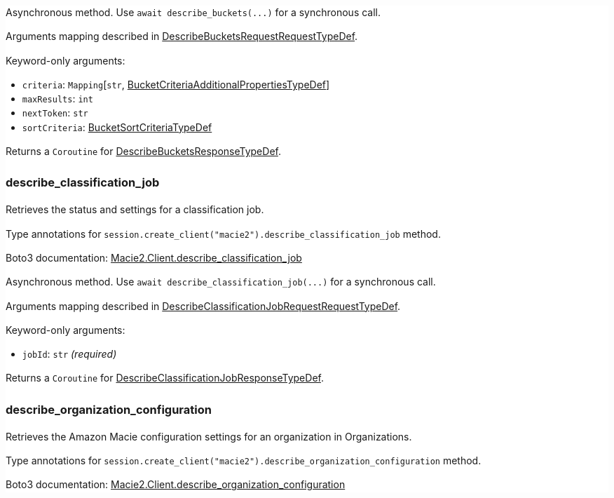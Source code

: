 Asynchronous method. Use `await describe_buckets(...)` for a synchronous call.

Arguments mapping described in
[DescribeBucketsRequestRequestTypeDef](./type_defs.md#describebucketsrequestrequesttypedef).

Keyword-only arguments:

- `criteria`: `Mapping`\[`str`,
  [BucketCriteriaAdditionalPropertiesTypeDef](./type_defs.md#bucketcriteriaadditionalpropertiestypedef)\]
- `maxResults`: `int`
- `nextToken`: `str`
- `sortCriteria`:
  [BucketSortCriteriaTypeDef](./type_defs.md#bucketsortcriteriatypedef)

Returns a `Coroutine` for
[DescribeBucketsResponseTypeDef](./type_defs.md#describebucketsresponsetypedef).

<a id="describe\_classification\_job"></a>

### describe_classification_job

Retrieves the status and settings for a classification job.

Type annotations for
`session.create_client("macie2").describe_classification_job` method.

Boto3 documentation:
[Macie2.Client.describe_classification_job](https://boto3.amazonaws.com/v1/documentation/api/latest/reference/services/macie2.html#Macie2.Client.describe_classification_job)

Asynchronous method. Use `await describe_classification_job(...)` for a
synchronous call.

Arguments mapping described in
[DescribeClassificationJobRequestRequestTypeDef](./type_defs.md#describeclassificationjobrequestrequesttypedef).

Keyword-only arguments:

- `jobId`: `str` *(required)*

Returns a `Coroutine` for
[DescribeClassificationJobResponseTypeDef](./type_defs.md#describeclassificationjobresponsetypedef).

<a id="describe\_organization\_configuration"></a>

### describe_organization_configuration

Retrieves the Amazon Macie configuration settings for an organization in
Organizations.

Type annotations for
`session.create_client("macie2").describe_organization_configuration` method.

Boto3 documentation:
[Macie2.Client.describe_organization_configuration](https://boto3.amazonaws.com/v1/documentation/api/latest/reference/services/macie2.html#Macie2.Client.describe_organization_configuration)
